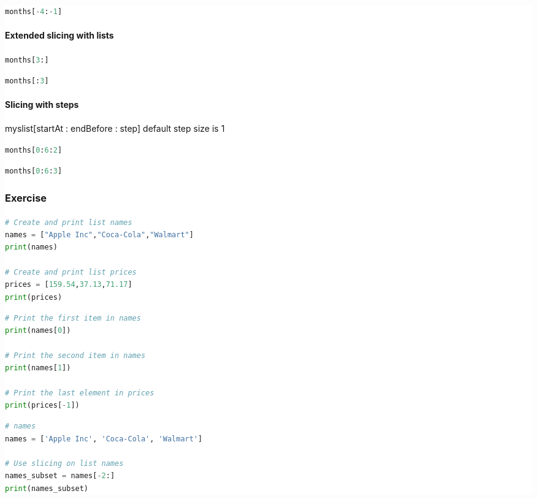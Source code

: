 
```python
months[-4:-1]
```

#### Extended slicing with lists


```python
months[3:]
```


```python
months[:3]
```

#### Slicing with steps
myslist[startAt : endBefore : step]
default step size is 1


```python
months[0:6:2]
```


```python
months[0:6:3]
```

### Exercise


```python
# Create and print list names
names = ["Apple Inc","Coca-Cola","Walmart"]
print(names)

# Create and print list prices
prices = [159.54,37.13,71.17]
print(prices)
```


```python
# Print the first item in names
print(names[0])

# Print the second item in names
print(names[1])

# Print the last element in prices
print(prices[-1])
```


```python
# names
names = ['Apple Inc', 'Coca-Cola', 'Walmart']

# Use slicing on list names
names_subset = names[-2:]
print(names_subset)
```
